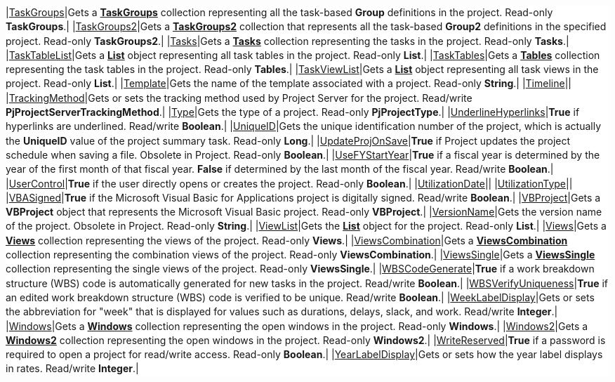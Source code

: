 |[TaskGroups](project-taskgroups-property-project.md)|Gets a  **[TaskGroups](taskgroups-object-project.md)** collection representing all the task-based **Group** definitions in the project. Read-only **TaskGroups**.|
|[TaskGroups2](project-taskgroups2-property-project.md)|Gets a  **[TaskGroups2](taskgroups2-object-project.md)** collection that represents all the task-based **Group2** definitions in the specified project. Read-only **TaskGroups2**.|
|[Tasks](project-tasks-property-project.md)|Gets a  **[Tasks](task-object-project.md)** collection representing the tasks in the project. Read-only **Tasks**.|
|[TaskTableList](project-tasktablelist-property-project.md)|Gets a  **[List](list-object-project.md)** object representing all task tables in the project. Read-only **List**.|
|[TaskTables](project-tasktables-property-project.md)|Gets a  **[Tables](table-object-project.md)** collection representing the task tables in the project. Read-only **Tables**.|
|[TaskViewList](project-taskviewlist-property-project.md)|Gets a  **[List](list-object-project.md)** object representing all task views in the project. Read-only **List**.|
|[Template](project-template-property-project.md)|Gets the name of the template associated with a project. Read-only  **String**.|
|[Timeline](project-timeline-property-project.md)||
|[TrackingMethod](project-trackingmethod-property-project.md)|Gets or sets the tracking method used by Project Server for the project. Read/write  **PjProjectServerTrackingMethod**.|
|[Type](project-type-property-project.md)|Gets the type of a project. Read-only  **PjProjectType**.|
|[UnderlineHyperlinks](project-underlinehyperlinks-property-project.md)|**True** if hyperlinks are underlined. Read/write **Boolean**.|
|[UniqueID](project-uniqueid-property-project.md)|Gets the unique identification number of the project, which is actually the  **UniqueID** value of the project summary task. Read-only **Long**.|
|[UpdateProjOnSave](project-updateprojonsave-property-project.md)|**True** if Project updates the project schedule when saving a file. Obsolete in Project. Read-only **Boolean**.|
|[UseFYStartYear](project-usefystartyear-property-project.md)|**True** if a fiscal year is determined by the year of the first month of that fiscal year. **False** if determined by the last month of the fiscal year. Read/write **Boolean**.|
|[UserControl](project-usercontrol-property-project.md)|**True** if the user directly opens or creates the project. Read-only **Boolean**.|
|[UtilizationDate](project-utilizationdate-property-project.md)||
|[UtilizationType](project-utilizationtype-property-project.md)||
|[VBASigned](project-vbasigned-property-project.md)|**True** if the Microsoft Visual Basic for Applications project is digitally signed. Read/write **Boolean**.|
|[VBProject](project-vbproject-property-project.md)|Gets a  **VBProject** object that represents the Microsoft Visual Basic project. Read-only **VBProject**.|
|[VersionName](project-versionname-property-project.md)|Gets the version name of the project. Obsolete in Project. Read-only  **String**.|
|[ViewList](project-viewlist-property-project.md)|Gets the  **[List](list-object-project.md)** object for the project. Read-only **List**.|
|[Views](project-views-property-project.md)|Gets a  **[Views](view-object-project.md)** collection representing the views of the project. Read-only **Views**.|
|[ViewsCombination](project-viewscombination-property-project.md)|Gets a  **[ViewsCombination](viewcombination-object-project.md)** collection representing the combination views of the project. Read-only **ViewsCombination**.|
|[ViewsSingle](project-viewssingle-property-project.md)|Gets a  **[ViewsSingle](viewsingle-object-project.md)** collection representing the single views of the project. Read-only **ViewsSingle**.|
|[WBSCodeGenerate](project-wbscodegenerate-property-project.md)|**True** if a work breakdown structure (WBS) code is automatically generated for new tasks in the project. Read/write **Boolean**.|
|[WBSVerifyUniqueness](project-wbsverifyuniqueness-property-project.md)|**True** if an edited work breakdown structure (WBS) code is verified to be unique. Read/write **Boolean**.|
|[WeekLabelDisplay](project-weeklabeldisplay-property-project.md)|Gets or sets the abbreviation for "week" that is displayed for values such as durations, delays, slack, and work. Read/write  **Integer**.|
|[Windows](project-windows-property-project.md)|Gets a  **[Windows](windows-object-project.md)** collection representing the open windows in the project. Read-only **Windows**.|
|[Windows2](project-windows2-property-project.md)|Gets a  **[Windows2](windows2-object-project.md)** collection representing the open windows in the project. Read-only **Windows2**.|
|[WriteReserved](project-writereserved-property-project.md)|**True** if a password is required to open a project for read/write access. Read-only **Boolean**.|
|[YearLabelDisplay](project-yearlabeldisplay-property-project.md)|Gets or sets how the year label displays in rates. Read/write  **Integer**.|

